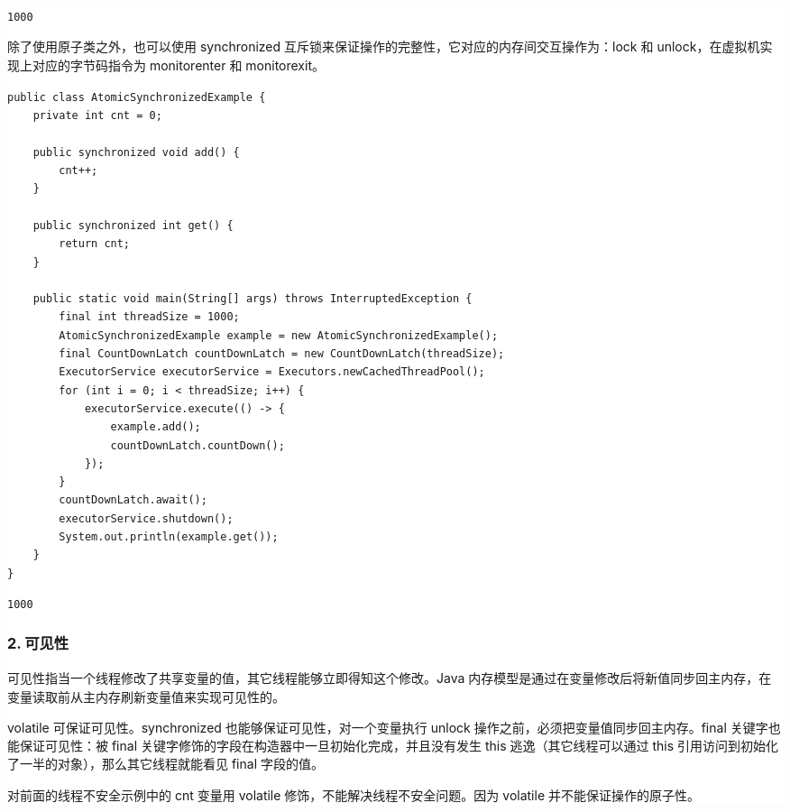 ```source-java

```

```text-html-basic
1000
```

除了使用原子类之外，也可以使用 synchronized 互斥锁来保证操作的完整性，它对应的内存间交互操作为：lock 和 unlock，在虚拟机实现上对应的字节码指令为 monitorenter 和 monitorexit。

```source-java
public class AtomicSynchronizedExample {
    private int cnt = 0;

    public synchronized void add() {
        cnt++;
    }

    public synchronized int get() {
        return cnt;
    }

    public static void main(String[] args) throws InterruptedException {
        final int threadSize = 1000;
        AtomicSynchronizedExample example = new AtomicSynchronizedExample();
        final CountDownLatch countDownLatch = new CountDownLatch(threadSize);
        ExecutorService executorService = Executors.newCachedThreadPool();
        for (int i = 0; i < threadSize; i++) {
            executorService.execute(() -> {
                example.add();
                countDownLatch.countDown();
            });
        }
        countDownLatch.await();
        executorService.shutdown();
        System.out.println(example.get());
    }
}
```

```text-html-basic
1000
```

### [](https://github.com/CyC2018/Interview-Notebook/blob/2512b291d3e7129de5468010f5b4d3b1fda85c03/notes/Java%20%E5%B9%B6%E5%8F%91.md#2-%E5%8F%AF%E8%A7%81%E6%80%A7)2\. 可见性

可见性指当一个线程修改了共享变量的值，其它线程能够立即得知这个修改。Java 内存模型是通过在变量修改后将新值同步回主内存，在变量读取前从主内存刷新变量值来实现可见性的。

volatile 可保证可见性。synchronized 也能够保证可见性，对一个变量执行 unlock 操作之前，必须把变量值同步回主内存。final 关键字也能保证可见性：被 final 关键字修饰的字段在构造器中一旦初始化完成，并且没有发生 this 逃逸（其它线程可以通过 this 引用访问到初始化了一半的对象），那么其它线程就能看见 final 字段的值。

对前面的线程不安全示例中的 cnt 变量用 volatile 修饰，不能解决线程不安全问题。因为 volatile 并不能保证操作的原子性。
